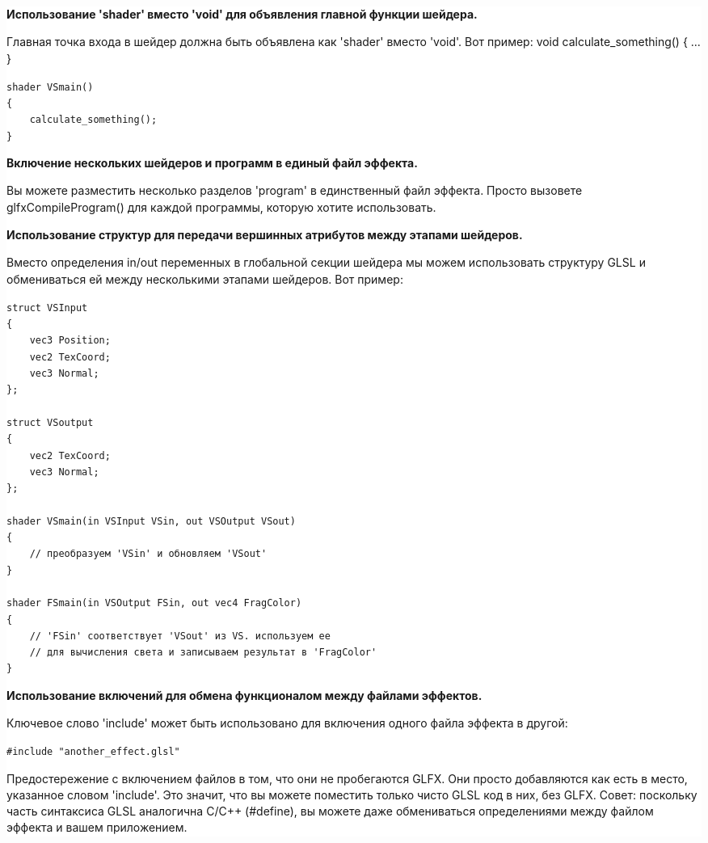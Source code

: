 **Использование 'shader' вместо 'void' для объявления главной функции шейдера.**

Главная точка входа в шейдер должна быть объявлена как 'shader' вместо 'void'. Вот пример:
    void calculate_something()
    {
        ...
    }

    shader VSmain()
    {
        calculate_something();
    }

**Включение нескольких шейдеров и программ в единый файл эффекта.**

Вы можете разместить несколько разделов 'program' в единственный файл эффекта. Просто вызовете glfxCompileProgram() для каждой программы, которую хотите использовать.

**Использование структур для передачи вершинных атрибутов между этапами шейдеров.**

Вместо определения in/out переменных в глобальной секции шейдера мы можем использовать структуру GLSL и обмениваться ей между несколькими этапами шейдеров. Вот пример:

    struct VSInput
    {
        vec3 Position;
        vec2 TexCoord;
        vec3 Normal;
    };

    struct VSoutput
    {
        vec2 TexCoord;
        vec3 Normal;
    };

    shader VSmain(in VSInput VSin, out VSOutput VSout)
    {
        // преобразуем 'VSin' и обновляем 'VSout'
    }

    shader FSmain(in VSOutput FSin, out vec4 FragColor)
    {
        // 'FSin' соответствует 'VSout' из VS. используем ее
        // для вычисления света и записываем результат в 'FragColor'
    }

**Использование включений для обмена функционалом между файлами эффектов.**

Ключевое слово 'include' может быть использовано для включения одного файла эффекта в другой:

    #include "another_effect.glsl"

Предостережение с включением файлов в том, что они не пробегаются GLFX. Они просто добавляются как есть в место, указанное словом 'include'. Это значит, что вы можете поместить только чисто GLSL код в них, без GLFX. Совет: поскольку часть синтаксиса GLSL аналогична C/C++ (#define), вы можете даже обмениваться определениями между файлом эффекта и вашем приложением.
